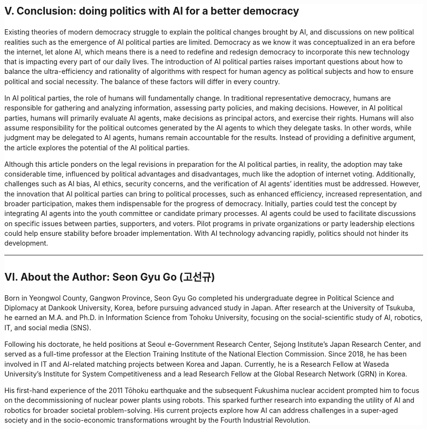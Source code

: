 
## Ⅴ. Conclusion: doing politics with AI for a better democracy
Existing theories of modern democracy struggle to explain the political changes brought by AI, and discussions on new political realities such as the emergence of AI political parties are limited. Democracy as we know it was conceptualized in an era before the internet, let alone AI, which means there is a need to redefine and redesign democracy to incorporate this new technology that is impacting every part of our daily lives. The introduction of AI political parties raises important questions about how to balance the ultra-efficiency and rationality of algorithms with respect for human agency as political subjects and how to ensure political and social necessity. The balance of these factors will differ in every country.

In AI political parties, the role of humans will fundamentally change. In traditional representative democracy, humans are responsible for gathering and analyzing information, assessing party policies, and making decisions. However, in AI political parties, humans will primarily evaluate AI agents, make decisions as principal actors, and exercise their rights. Humans will also assume responsibility for the political outcomes generated by the AI agents to which they delegate tasks. In other words, while judgment may be delegated to AI agents, humans remain accountable for the results. Instead of providing a definitive argument, the article explores the potential of the AI political parties.

Although this article ponders on the legal revisions in preparation for the AI political parties, in reality, the adoption may take considerable time, influenced by political advantages and disadvantages, much like the adoption of internet voting. Additionally, challenges such as AI bias, AI ethics, security concerns, and the verification of AI agents’ identities must be addressed. However, the innovation that AI political parties can bring to political processes, such as enhanced efficiency, increased representation, and broader participation, makes them indispensable for the progress of democracy. Initially, parties could test the concept by integrating AI agents into the youth committee or candidate primary processes. AI agents could be used to facilitate discussions on specific issues between parties, supporters, and voters. Pilot programs in private organizations or party leadership elections could help ensure stability before broader implementation. With AI technology advancing rapidly, politics should not hinder its development.

---

## VI. **About the Author: Seon Gyu Go (고선규)**  
Born in Yeongwol County, Gangwon Province, Seon Gyu Go completed his undergraduate degree in Political Science and Diplomacy at Dankook University, Korea, before pursuing advanced study in Japan. After research at the University of Tsukuba, he earned an M.A. and Ph.D. in Information Science from Tohoku University, focusing on the social-scientific study of AI, robotics, IT, and social media (SNS).  

Following his doctorate, he held positions at Seoul e-Government Research Center, Sejong Institute’s Japan Research Center, and served as a full-time professor at the Election Training Institute of the National Election Commission. Since 2018, he has been involved in IT and AI-related matching projects between Korea and Japan. Currently, he is a Research Fellow at Waseda University’s Institute for System Competitiveness and a lead Research Fellow at the Global Research Network (GRN) in Korea.  

His first-hand experience of the 2011 Tōhoku earthquake and the subsequent Fukushima nuclear accident prompted him to focus on the decommissioning of nuclear power plants using robots. This sparked further research into expanding the utility of AI and robotics for broader societal problem-solving. His current projects explore how AI can address challenges in a super-aged society and in the socio-economic transformations wrought by the Fourth Industrial Revolution.  
